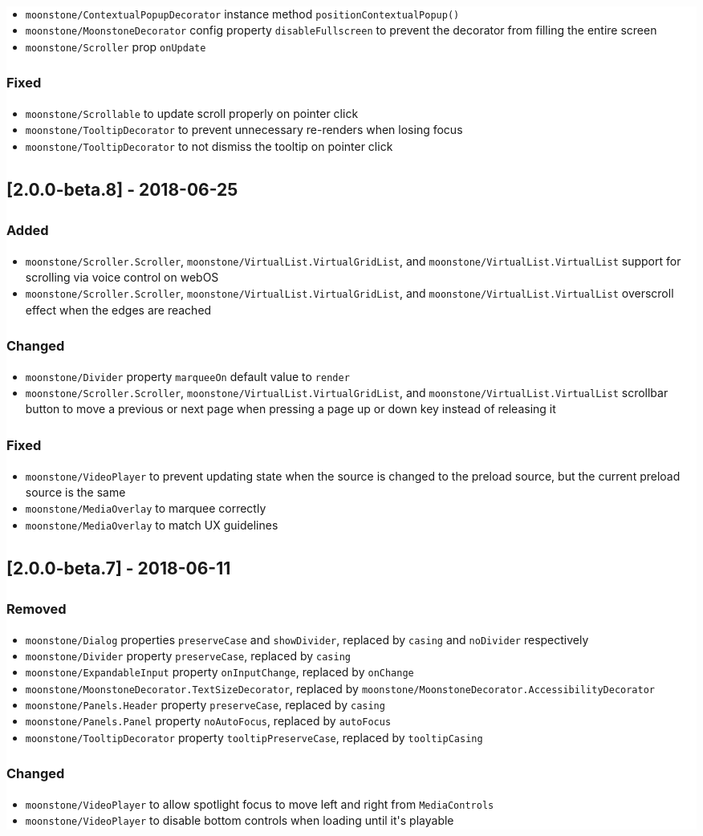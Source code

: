 - `moonstone/ContextualPopupDecorator` instance method `positionContextualPopup()`
- `moonstone/MoonstoneDecorator` config property `disableFullscreen` to prevent the decorator from filling the entire screen
- `moonstone/Scroller` prop `onUpdate`

### Fixed

- `moonstone/Scrollable` to update scroll properly on pointer click
- `moonstone/TooltipDecorator` to prevent unnecessary re-renders when losing focus
- `moonstone/TooltipDecorator` to not dismiss the tooltip on pointer click

## [2.0.0-beta.8] - 2018-06-25

### Added

- `moonstone/Scroller.Scroller`, `moonstone/VirtualList.VirtualGridList`, and `moonstone/VirtualList.VirtualList` support for scrolling via voice control on webOS
- `moonstone/Scroller.Scroller`, `moonstone/VirtualList.VirtualGridList`, and `moonstone/VirtualList.VirtualList` overscroll effect when the edges are reached

### Changed

- `moonstone/Divider` property `marqueeOn` default value to `render`
- `moonstone/Scroller.Scroller`, `moonstone/VirtualList.VirtualGridList`, and `moonstone/VirtualList.VirtualList` scrollbar button to move a previous or next page when pressing a page up or down key instead of releasing it

### Fixed

- `moonstone/VideoPlayer` to prevent updating state when the source is changed to the preload source, but the current preload source is the same
- `moonstone/MediaOverlay` to marquee correctly
- `moonstone/MediaOverlay` to match UX guidelines

## [2.0.0-beta.7] - 2018-06-11

### Removed

- `moonstone/Dialog` properties `preserveCase` and `showDivider`, replaced by `casing` and `noDivider` respectively
- `moonstone/Divider` property `preserveCase`, replaced by `casing`
- `moonstone/ExpandableInput` property `onInputChange`, replaced by `onChange`
- `moonstone/MoonstoneDecorator.TextSizeDecorator`, replaced by `moonstone/MoonstoneDecorator.AccessibilityDecorator`
- `moonstone/Panels.Header` property `preserveCase`, replaced by `casing`
- `moonstone/Panels.Panel` property `noAutoFocus`, replaced by `autoFocus`
- `moonstone/TooltipDecorator` property `tooltipPreserveCase`, replaced by `tooltipCasing`

### Changed

- `moonstone/VideoPlayer` to allow spotlight focus to move left and right from `MediaControls`
- `moonstone/VideoPlayer` to disable bottom controls when loading until it's playable
